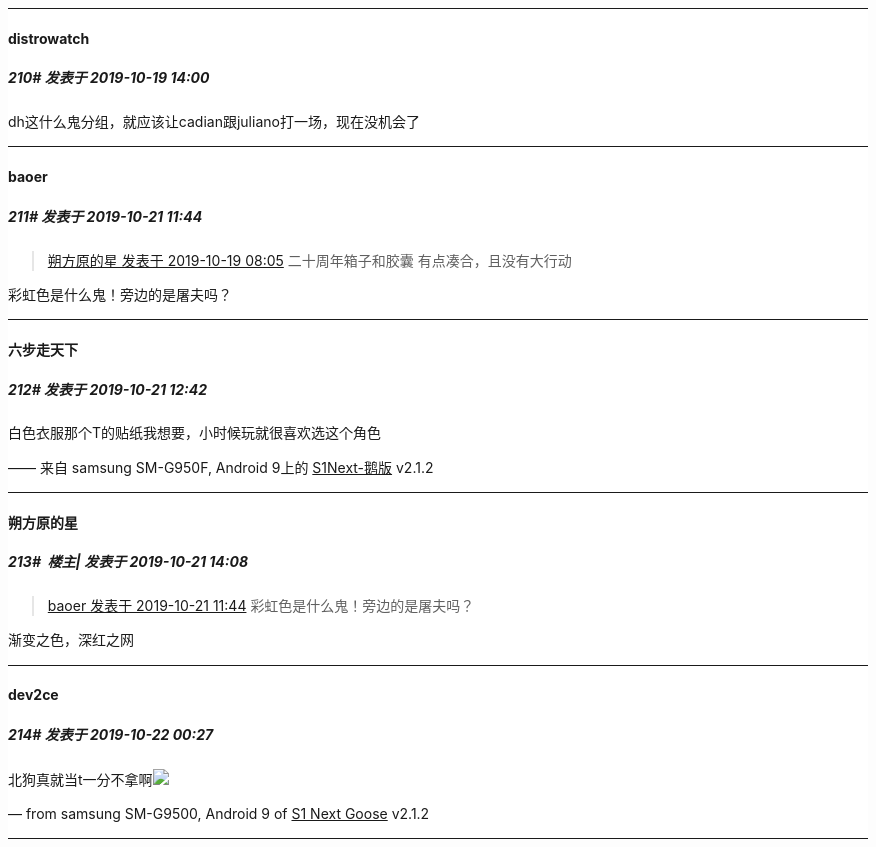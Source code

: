 
-----

####  distrowatch  
##### 210#       发表于 2019-10-19 14:00


dh这什么鬼分组，就应该让cadian跟juliano打一场，现在没机会了


-----

####  baoer  
##### 211#       发表于 2019-10-21 11:44


<blockquote><a href="httphttps://bbs.saraba1st.com/2b/forum.php?mod=redirect&amp;goto=findpost&amp;pid=45247820&amp;ptid=1857369" target="_blank">朔方原的星 发表于 2019-10-19 08:05</a>
二十周年箱子和胶囊
有点凑合，且没有大行动</blockquote>
彩虹色是什么鬼！旁边的是屠夫吗？


-----

####  六步走天下  
##### 212#       发表于 2019-10-21 12:42


白色衣服那个T的贴纸我想要，小时候玩就很喜欢选这个角色

—— 来自 samsung SM-G950F, Android 9上的 [S1Next-鹅版](https://github.com/ykrank/S1-Next/releases) v2.1.2


-----

####  朔方原的星  
##### 213#         楼主| 发表于 2019-10-21 14:08


<blockquote><a href="httphttps://bbs.saraba1st.com/2b/forum.php?mod=redirect&amp;goto=findpost&amp;pid=45264438&amp;ptid=1857369" target="_blank">baoer 发表于 2019-10-21 11:44</a>
彩虹色是什么鬼！旁边的是屠夫吗？</blockquote>
渐变之色，深红之网


-----

####  dev2ce  
##### 214#       发表于 2019-10-22 00:27


北狗真就当t一分不拿啊<img src="https://static.saraba1st.com/image/smiley/face2017/067.png" referrerpolicy="no-referrer">

— from samsung SM-G9500, Android 9 of [S1 Next Goose](https://pan.baidu.com/s/1mi43uRm) v2.1.2


-----
